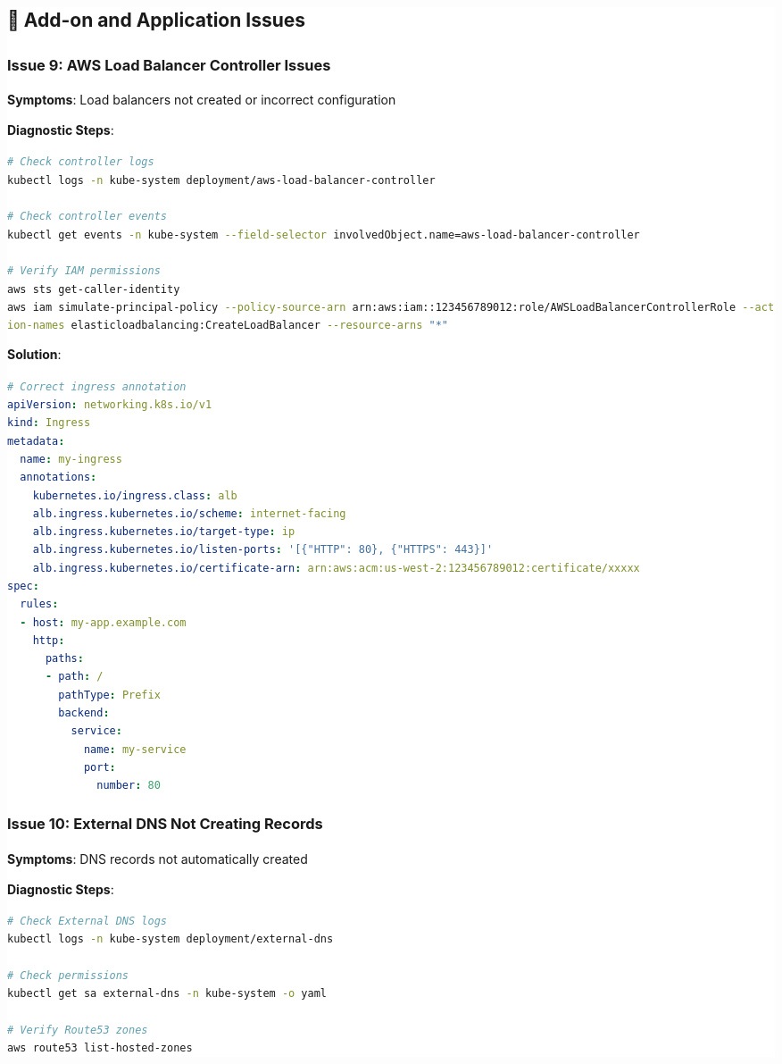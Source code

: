 ## 🔄 Add-on and Application Issues

### Issue 9: AWS Load Balancer Controller Issues
**Symptoms**: Load balancers not created or incorrect configuration

**Diagnostic Steps**:
```bash
# Check controller logs
kubectl logs -n kube-system deployment/aws-load-balancer-controller

# Check controller events
kubectl get events -n kube-system --field-selector involvedObject.name=aws-load-balancer-controller

# Verify IAM permissions
aws sts get-caller-identity
aws iam simulate-principal-policy --policy-source-arn arn:aws:iam::123456789012:role/AWSLoadBalancerControllerRole --action-names elasticloadbalancing:CreateLoadBalancer --resource-arns "*"
```

**Solution**:
```yaml
# Correct ingress annotation
apiVersion: networking.k8s.io/v1
kind: Ingress
metadata:
  name: my-ingress
  annotations:
    kubernetes.io/ingress.class: alb
    alb.ingress.kubernetes.io/scheme: internet-facing
    alb.ingress.kubernetes.io/target-type: ip
    alb.ingress.kubernetes.io/listen-ports: '[{"HTTP": 80}, {"HTTPS": 443}]'
    alb.ingress.kubernetes.io/certificate-arn: arn:aws:acm:us-west-2:123456789012:certificate/xxxxx
spec:
  rules:
  - host: my-app.example.com
    http:
      paths:
      - path: /
        pathType: Prefix
        backend:
          service:
            name: my-service
            port:
              number: 80
```

### Issue 10: External DNS Not Creating Records
**Symptoms**: DNS records not automatically created

**Diagnostic Steps**:
```bash
# Check External DNS logs
kubectl logs -n kube-system deployment/external-dns

# Check permissions
kubectl get sa external-dns -n kube-system -o yaml

# Verify Route53 zones
aws route53 list-hosted-zones
```
